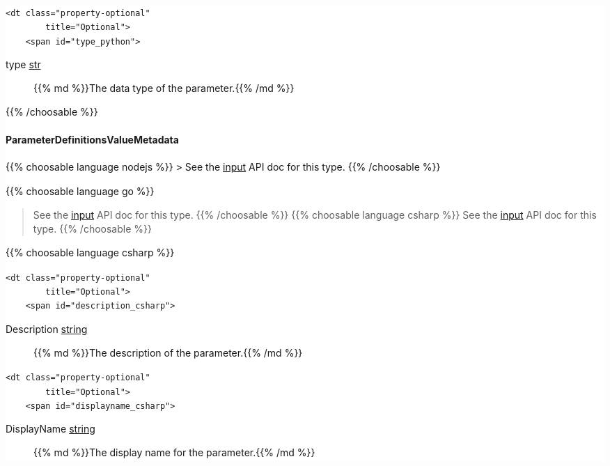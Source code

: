     <dt class="property-optional"
            title="Optional">
        <span id="type_python">
<a href="#type_python" style="color: inherit; text-decoration: inherit;">type</a>
</span> 
        <span class="property-indicator"></span>
        <span class="property-type"><a href="https://docs.python.org/3/library/stdtypes.html">str</a></span>
    </dt>
    <dd>{{% md %}}The data type of the parameter.{{% /md %}}</dd>

</dl>
{{% /choosable %}}





<h4 id="parameterdefinitionsvaluemetadata">Parameter<wbr>Definitions<wbr>Value<wbr>Metadata</h4>
{{% choosable language nodejs %}}
> See the <a href="/docs/reference/pkg/nodejs/pulumi/azure-nextgen/types/input/#ParameterDefinitionsValueMetadata">input</a>   API doc for this type.
{{% /choosable %}}

{{% choosable language go %}}
> See the <a href="https://pkg.go.dev/github.com/pulumi/pulumi-azure-nextgen/sdk/go/azure/management?tab=doc#ParameterDefinitionsValueMetadataArgs">input</a>   API doc for this type.
{{% /choosable %}}
{{% choosable language csharp %}}
> See the <a href="/docs/reference/pkg/dotnet/Pulumi.AzureNextGen/Pulumi.AzureNextGen.Management.Inputs.ParameterDefinitionsValueMetadataArgs.html">input</a>   API doc for this type.
{{% /choosable %}}




{{% choosable language csharp %}}
<dl class="resources-properties">

    <dt class="property-optional"
            title="Optional">
        <span id="description_csharp">
<a href="#description_csharp" style="color: inherit; text-decoration: inherit;">Description</a>
</span> 
        <span class="property-indicator"></span>
        <span class="property-type"><a href="https://docs.microsoft.com/en-us/dotnet/csharp/language-reference/builtin-types/built-in-types">string</a></span>
    </dt>
    <dd>{{% md %}}The description of the parameter.{{% /md %}}</dd>

    <dt class="property-optional"
            title="Optional">
        <span id="displayname_csharp">
<a href="#displayname_csharp" style="color: inherit; text-decoration: inherit;">Display<wbr>Name</a>
</span> 
        <span class="property-indicator"></span>
        <span class="property-type"><a href="https://docs.microsoft.com/en-us/dotnet/csharp/language-reference/builtin-types/built-in-types">string</a></span>
    </dt>
    <dd>{{% md %}}The display name for the parameter.{{% /md %}}</dd>
